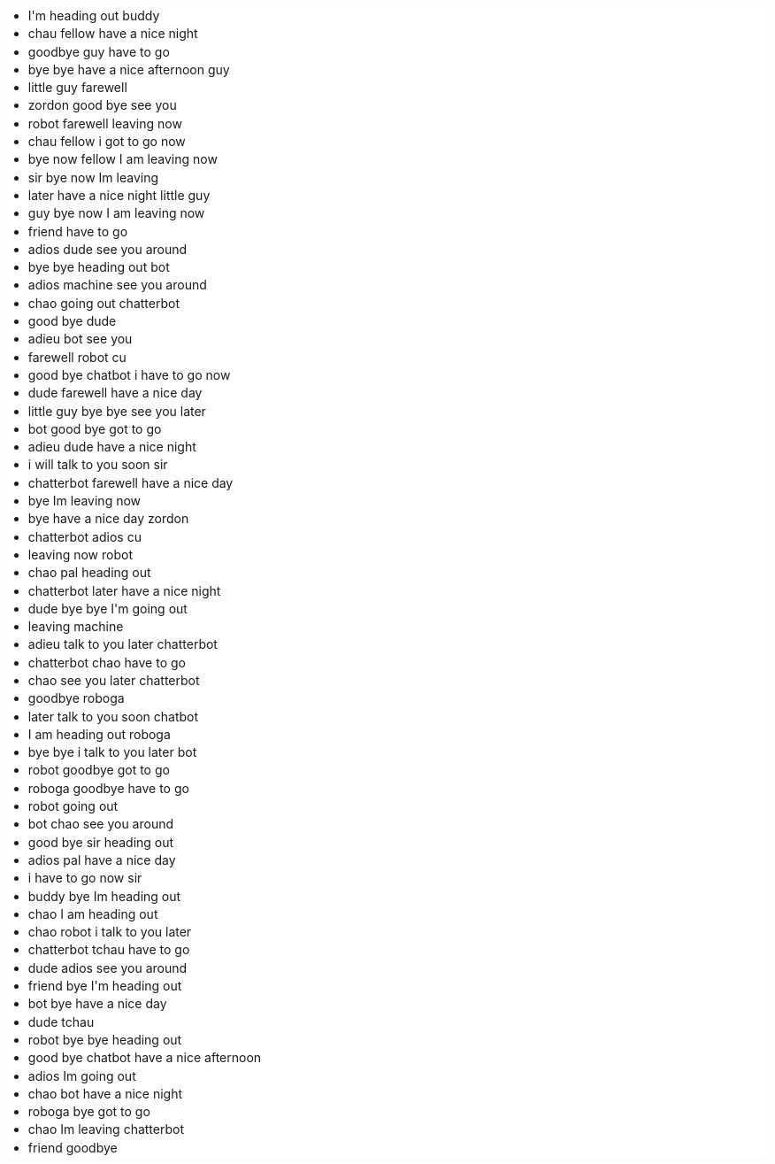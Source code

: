 - I'm heading out buddy
- chau fellow have a nice night
- goodbye guy have to go
- bye bye have a nice afternoon guy
- little guy farewell
- zordon good bye see you
- robot farewell leaving now
- chau fellow i got to go now
- bye now fellow I am leaving now
- sir bye now Im leaving
- later have a nice night little guy
- guy bye now I am leaving now
- friend have to go
- adios dude see you around
- bye bye heading out bot
- adios machine see you around
- chao going out chatterbot
- good bye dude
- adieu bot see you
- farewell robot cu
- good bye chatbot i have to go now
- dude farewell have a nice day
- little guy bye bye see you later
- bot good bye got to go
- adieu dude have a nice night
- i will talk to you soon sir
- chatterbot farewell have a nice day
- bye Im leaving now
- bye have a nice day zordon
- chatterbot adios cu
- leaving now robot
- chao pal heading out
- chatterbot later have a nice night
- dude bye bye I'm going out
- leaving machine
- adieu talk to you later chatterbot
- chatterbot chao have to go
- chao see you later chatterbot
- goodbye roboga
- later talk to you soon chatbot
- I am heading out roboga
- bye bye i talk to you later bot
- robot goodbye got to go
- roboga goodbye have to go
- robot going out
- bot chao see you around
- good bye sir heading out
- adios pal have a nice day
- i have to go now sir
- buddy bye Im heading out
- chao I am heading out
- chao robot i talk to you later
- chatterbot tchau have to go
- dude adios see you around
- friend bye I'm heading out
- bot bye have a nice day
- dude tchau
- robot bye bye heading out
- good bye chatbot have a nice afternoon
- adios Im going out
- chao bot have a nice night
- roboga bye got to go
- chao Im leaving chatterbot
- friend goodbye